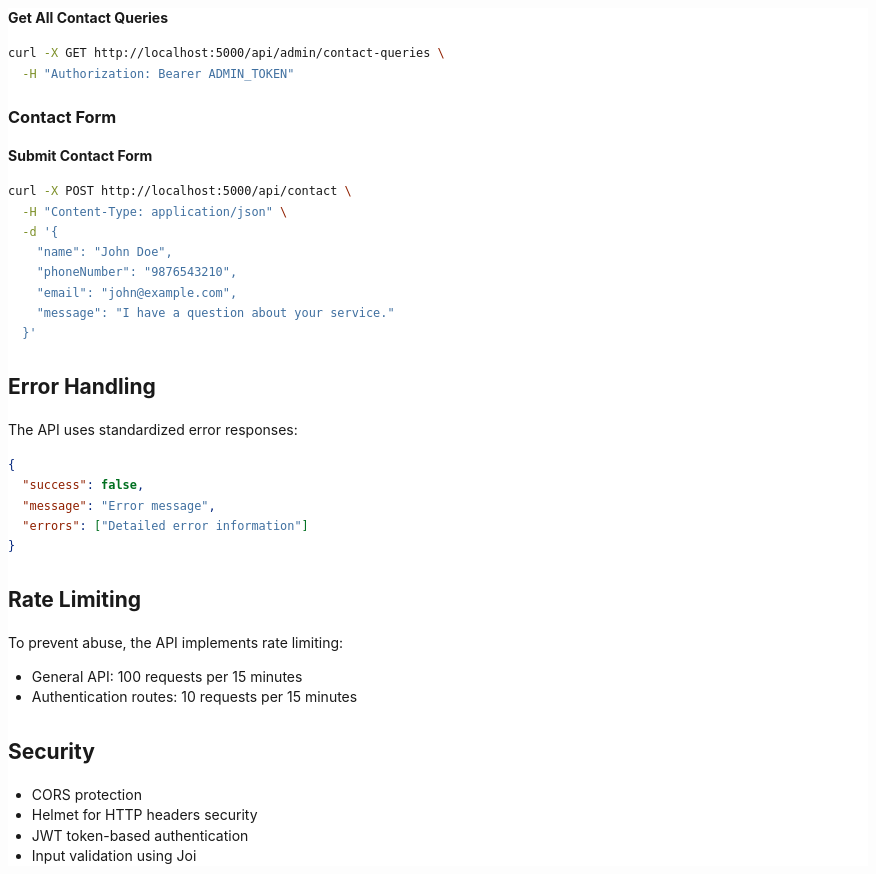 **Get All Contact Queries**
```bash
curl -X GET http://localhost:5000/api/admin/contact-queries \
  -H "Authorization: Bearer ADMIN_TOKEN"
```

### Contact Form

**Submit Contact Form**
```bash
curl -X POST http://localhost:5000/api/contact \
  -H "Content-Type: application/json" \
  -d '{
    "name": "John Doe",
    "phoneNumber": "9876543210",
    "email": "john@example.com",
    "message": "I have a question about your service."
  }'
```

## Error Handling

The API uses standardized error responses:

```json
{
  "success": false,
  "message": "Error message",
  "errors": ["Detailed error information"]
}
```

## Rate Limiting

To prevent abuse, the API implements rate limiting:

- General API: 100 requests per 15 minutes
- Authentication routes: 10 requests per 15 minutes

## Security

- CORS protection
- Helmet for HTTP headers security
- JWT token-based authentication
- Input validation using Joi
